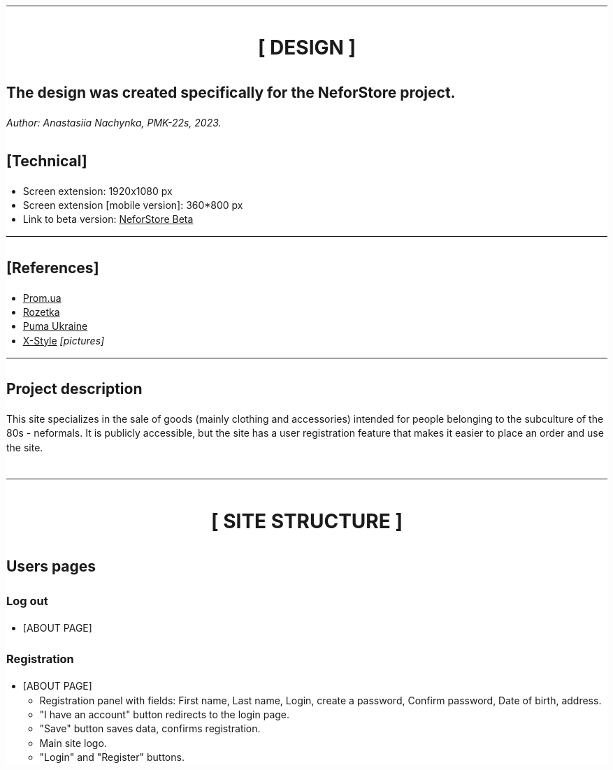 
---------------------------------
# <center> **[ DESIGN ]**
## The design was created specifically for the NeforStore project.
*Author: Anastasiia Nachynka, PMK-22s, 2023.*

## [Technical]
- Screen extension: 1920x1080 px
- Screen extension [mobile version]: 360*800 px
- Link to beta version: [NeforStore Beta](https://nefor.store/)

---

## [References]
- [Prom.ua](https://prom.ua/)
- [Rozetka](https://rozetka.com.ua/ua/)
- [Puma Ukraine](https://ua.puma.com/uk/)
- [X-Style](https://www.x-style.ua/rock-style) *[pictures]*

---

## Project description
This site specializes in the sale of goods (mainly clothing and accessories) intended for people belonging to the subculture of the 80s - neformals. It is publicly accessible, but the site has a user registration feature that makes it easier to place an order and use the site.
<br><br>

---------------------------------


# <center>[ SITE STRUCTURE ]

## Users pages

### Log out
- [ABOUT PAGE]

### Registration
- [ABOUT PAGE]
  - Registration panel with fields: First name, Last name, Login, create a password, Confirm password, Date of birth, address.
  - "I have an account" button redirects to the login page.
  - "Save" button saves data, confirms registration.
  - Main site logo.
  - "Login" and "Register" buttons.
